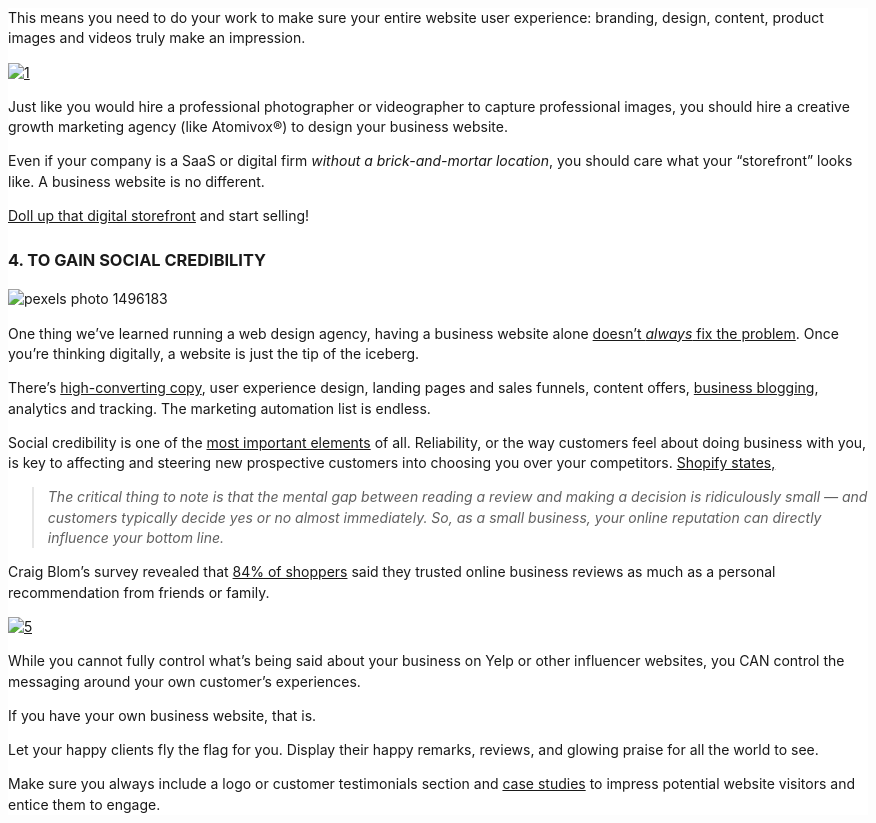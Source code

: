 This means you need to do your work to make sure your entire website user experience: branding, design, content, product images and videos truly make an impression.

[![1](https://atomivox.com/wp-content/uploads/2020/09/1-1200x720_1024x1024.webp)](https://atomivox.com/wp-content/uploads/2020/09/1-1200x720_1024x1024.webp)

Just like you would hire a professional photographer or videographer to capture professional images, you should hire a creative growth marketing agency (like Atomivox®) to design your business website.

Even if your company is a SaaS or digital firm *without a brick-and-mortar location*, you should care what your “storefront” looks like. A business website is no different.

[Doll up that digital storefront](https://atomivox.com/why-should-i-redesign-my-website/) and start selling!

### 4. TO GAIN SOCIAL CREDIBILITY

![pexels photo 1496183](https://atomivox.com/wp-content/uploads/2019/02/pexels-photo-1496183.jpeg)

One thing we’ve learned running a web design agency, having a business website alone [doesn’t *always* fix the problem](https://atomivox.com/6-unlikely-reasons-to-not-redesign-your-companys-website/). Once you’re thinking digitally, a website is just the tip of the iceberg.

There’s [high-converting copy](https://atomivox.com/services/copywriting/), user experience design, landing pages and sales funnels, content offers, [business blogging](https://atomivox.com/free-b2b-blogging-guide/), analytics and tracking. The marketing automation list is endless.

Social credibility is one of the [most important elements](https://atomivox.com/case-studies-secret-to-higher-conversions/) of all. Reliability, or the way customers feel about doing business with you, is key to affecting and steering new prospective customers into choosing you over your competitors. [Shopify states,](https://www.shopify.com/retail/119916611-how-online-reviews-impact-local-seo-and-why-they-matter-to-your-bottom-line)

> *The critical thing to note is that the mental gap between reading a review and making a decision is ridiculously small — and customers typically decide yes or no almost immediately. So, as a small business, your online reputation can directly influence your bottom line.*

Craig Blom’s survey revealed that [84% of shoppers](https://www.inc.com/craig-bloem/84-percent-of-people-trust-online-reviews-as-much-.html) said they trusted online business reviews as much as a personal recommendation from friends or family.

[![5](https://atomivox.com/wp-content/uploads/2020/09/5-1200x720_1024x1024.webp)](https://atomivox.com/wp-content/uploads/2020/09/5-1200x720_1024x1024.webp)

While you cannot fully control what’s being said about your business on Yelp or other influencer websites, you CAN control the messaging around your own customer’s experiences.

If you have your own business website, that is.

Let your happy clients fly the flag for you. Display their happy remarks, reviews, and glowing praise for all the world to see.

Make sure you always include a logo or customer testimonials section and [case studies](https://atomivox.com/case-studies-secret-to-higher-conversions/) to impress potential website visitors and entice them to engage.
